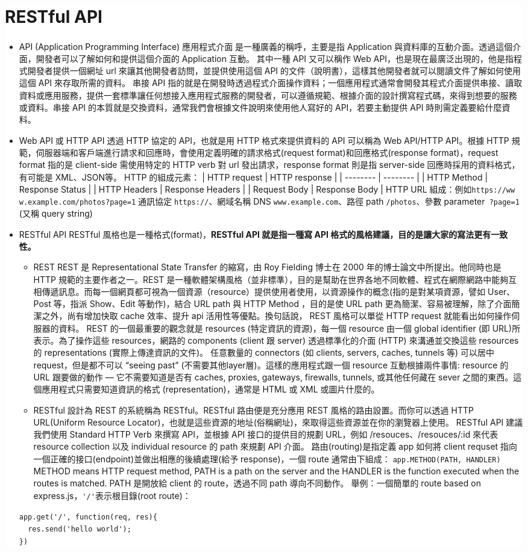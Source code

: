 # RESTful API

- API (Application Programming Interface) 應用程式介面
  是一種廣義的稱呼，主要是指 Application 與資料庫的互動介面。透過這個介面，開發者可以了解如何和提供這個介面的 Application 互動。
  其中一種 API 又可以稱作 Web API，也是現在最廣泛出現的，他是指程式開發者提供一個網址 url 來讓其他開發者訪問，並提供使用這個 API 的文件（說明書），這樣其他開發者就可以閱讀文件了解如何使用這個 API 來存取所需的資料。
  串接 API 指的就是在開發時透過程式介面操作資料；一個應用程式通常會開發其程式介面提供串接、讀取資料或應用服務，提供一套標準讓任何想接入應用程式服務的開發者，可以遵循規範、根據介面的設計撰寫程式碼，來得到想要的服務或資料。串接 API 的本質就是交換資料，通常我們會根據文件說明來使用他人寫好的 API，若要主動提供 API 時則需定義要給什麼資料。

- Web API 或 HTTP API
  透過 HTTP 協定的 API，也就是用 HTTP 格式來提供資料的 API 可以稱為 Web API/HTTP API。根據 HTTP 規範，伺服器端和客戶端進行請求和回應時，會使用定義明確的請求格式(request format)和回應格式(response format)，request format 指的是 client-side 需使用特定的 HTTP verb 對 url 發出請求，response format 則是指 server-side 回應時採用的資料格式，有可能是 XML、JSON等。
  HTTP 的組成元素：
  | HTTP request | HTTP response | 
  | -------- | -------- | 
  | HTTP Method | Response Status |
  | HTTP Headers | Response Headers |
  | Request Body | Response Body | 
  HTTP URL 組成：例如`https://www.example.com/photos?page=1`
  通訊協定 `https://`、網域名稱 DNS `www.example.com`、路徑 path `/photos`、參數 parameter` ?page=1`(又稱 query string)

- RESTful API
RESTful 風格也是一種格式(format)，**RESTful API 就是指一種寫 API 格式的風格建議，目的是讓大家的寫法更有一致性。**
  - REST 
  REST 是 Representational State Transfer 的縮寫，由 Roy Fielding 博士在 2000 年的博士論文中所提出。他同時也是 HTTP 規範的主要作者之一。REST 是一種軟體架構風格（並非標準），目的是幫助在世界各地不同軟體、程式在網際網路中能夠互相傳遞訊息。而每一個網頁都可視為一個資源（resource）提供使用者使用，以資源操作的概念(指的是對某項資源，譬如 User、Post 等，指派 Show、Edit 等動作)，結合 URL path 與 HTTP Method ，目的是使 URL path 更為簡潔、容易被理解，除了介面簡潔之外，尚有增加快取 cache 效率、提升 api 活用性等優點。換句話說， REST 風格可以單從 HTTP request 就能看出如何操作伺服器的資料。
  REST 的一個最重要的觀念就是 resources (特定資訊的資源)，每一個 resource 由一個 global identifier (即 URL)所表示。為了操作這些 resources，網路的 components (client 跟 server) 透過標準化的介面 (HTTP) 來溝通並交換這些 resources 的 representations (實際上傳達資訊的文件)。
  任意數量的 connectors (如 clients, servers, caches, tunnels 等) 可以居中 request，但是都不可以 “seeing past” (不需要其他layer層)。這樣的應用程式跟一個 resource 互動根據兩件事情: resource 的 URL 跟要做的動作 — 它不需要知道是否有 caches, proxies, gateways, firewalls, tunnels, 或其他任何藏在 sever 之間的東西。這個應用程式只需要知道資訊的格式 (representation)，通常是 HTML 或 XML 或圖片什麼的。

  - RESTful
  設計為 REST 的系統稱為 RESTful。RESTful 路由便是充分應用 REST 風格的路由設置。而你可以透過 HTTP URL(Uniform Resource Locator)，也就是這些資源的地址(俗稱網址)，來取得這些資源並在你的瀏覽器上使用。
  RESTful API 建議我們使用 Standard HTTP Verb 來撰寫 API，並根據 API 接口的提供目的規劃 URL，例如 /resouces、/resouces/:id 來代表 resource collection 以及 individual resource 的 path 來規劃 API 介面。
  路由(routing)是指定義 app 如何將 client requset 指向一個正確的接口(endpoint)並做出相應的後續處理(給予 response)，一個 route 通常由下組成：
  `app.METHOD(PATH, HANDLER)`
  METHOD means HTTP request method, PATH is a path on the server and the HANDLER is the function executed when the routes is matched. PATH 是開放給 client 的 route，透過不同 path 導向不同動作。
  舉例：一個簡單的 route based on express.js，`'/'`表示根目錄(root route)：
  ```
  app.get('/', function(req, res){
    res.send('hello world');
  })
  ```
